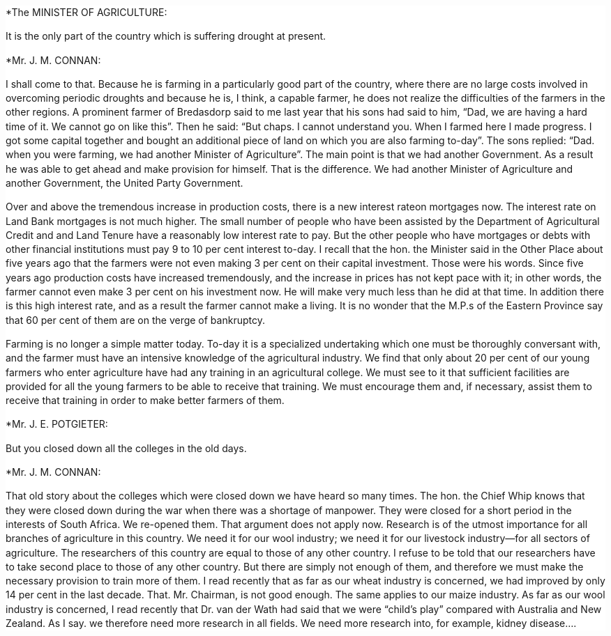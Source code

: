 <speech by="#minister_of_agriculture">

<from>*The <person refersTo="hansard_za">MINISTER OF AGRICULTURE</person>:</from>

<p>It is the only part of the country which is suffering drought at present.</p>

</speech>

<speech by="#connan">

<from>*Mr. <person refersTo="hansard_za">J. M. CONNAN</person>:</from>

<p>I shall come to that. Because he is farming in a particularly good part of the country, where there are no large costs involved in overcoming periodic droughts and because he is, I think, a capable farmer, he does not realize the difficulties of the farmers in the other regions. A prominent farmer of Bredasdorp said to me last year that his sons had said to him, &#x201C;Dad, we are having a hard time of it. We cannot go on like this&#x201D;. Then he said: &#x201C;But chaps. I cannot understand you. When I farmed here I made progress. I got some capital together and bought an additional piece of land on which you are also farming to-day&#x201D;. The sons replied: &#x201C;Dad. when you were farming, we had another Minister of Agriculture&#x201D;. The main point is that we had another Government. As a result he was able to get ahead and make provision for himself. That is the difference. We had another Minister of Agriculture and another Government, the United Party Government.</p>

<p>Over and above the tremendous increase in production costs, there is a new interest rate<span class="col_5631-5632" refersTo="page_0020"/>on mortgages now. The interest rate on Land Bank mortgages is not much higher. The small number of people who have been assisted by the Department of Agricultural Credit and and Land Tenure have a reasonably low interest rate to pay. But the other people who have mortgages or debts with other financial institutions must pay 9 to 10 per cent interest to-day. I recall that the hon. the Minister said in the Other Place about five years ago that the farmers were not even making 3 per cent on their capital investment. Those were his words. Since five years ago production costs have increased tremendously, and the increase in prices has not kept pace with it; in other words, the farmer cannot even make 3 per cent on his investment now. He will make very much less than he did at that time. In addition there is this high interest rate, and as a result the farmer cannot make a living. It is no wonder that the M.P.s of the Eastern Province say that 60 per cent of them are on the verge of bankruptcy.</p>

<p>Farming is no longer a simple matter today. To-day it is a specialized undertaking which one must be thoroughly conversant with, and the farmer must have an intensive knowledge of the agricultural industry. We find that only about 20 per cent of our young farmers who enter agriculture have had any training in an agricultural college. We must see to it that sufficient facilities are provided for all the young farmers to be able to receive that training. We must encourage them and, if necessary, assist them to receive that training in order to make better farmers of them.</p>

</speech>

<speech by="#potgieter">

<from>*Mr. <person refersTo="hansard_za">J. E. POTGIETER</person>:</from>

<p>But you closed down all the colleges in the old days.</p>

</speech>

<speech by="#connan">

<from>*Mr. <person refersTo="hansard_za">J. M. CONNAN</person>:</from>

<p>That old story about the colleges which were closed down we have heard so many times. The hon. the Chief Whip knows that they were closed down during the war when there was a shortage of manpower. They were closed for a short period in the interests of South Africa. We re-opened them. That argument does not apply now. Research is of the utmost importance for all branches of agriculture in this country. We need it for our wool industry; we need it for our livestock industry&#x2014;for all sectors of agriculture. The researchers of this country are equal to those of any other country. I refuse to be told that our researchers have to take second place to those of any other country. But there are simply not enough of them, and therefore we must make the necessary provision to train more of them. I read recently that as far as our wheat industry is concerned, we had improved by only 14 per cent in the last decade. That. Mr. Chairman, is not good enough. The same applies to our maize industry. As far as our wool industry is concerned, I read recently that Dr. van der Wath had said that we were &#x201C;child&#x2019;s play&#x201D; compared with Australia and New Zealand. As I say. we therefore need more research in all fields. We need more research into, for example, kidney disease&#x2026;.</p>